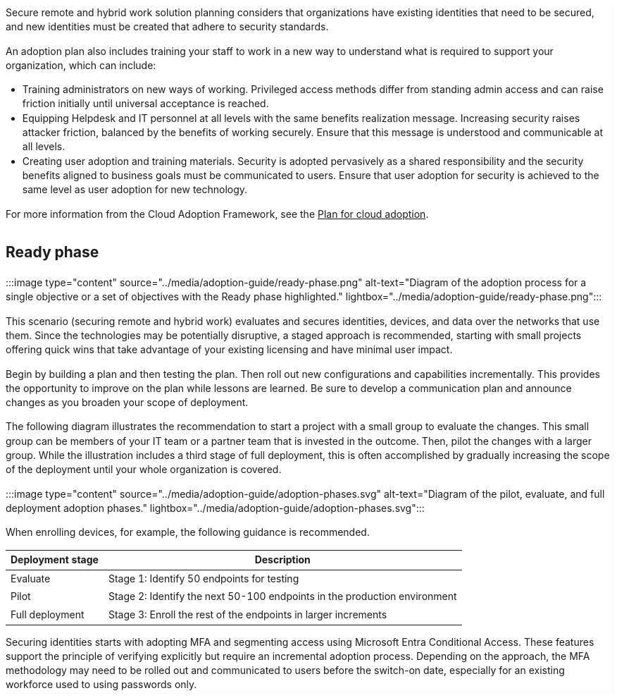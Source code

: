 Secure remote and hybrid work solution planning considers that organizations have existing identities that need to be secured, and new identities must be created that adhere to security standards.

An adoption plan also includes training your staff to work in a new way to understand what is required to support your organization, which can include:

- Training administrators on new ways of working. Privileged access methods differ from standing admin access and can raise friction initially until universal acceptance is reached.
- Equipping Helpdesk and IT personnel at all levels with the same benefits realization message. Increasing security raises attacker friction, balanced by the benefits of working securely. Ensure that this message is understood and communicable at all levels. 
- Creating user adoption and training materials. Security is adopted pervasively as a shared responsibility and the security benefits aligned to business goals must be communicated to users. Ensure that user adoption for security is achieved to the same level as user adoption for new technology.

For more information from the Cloud Adoption Framework, see the [Plan for cloud adoption](/azure/cloud-adoption-framework/plan/plan-intro).

## Ready phase

:::image type="content" source="../media/adoption-guide/ready-phase.png" alt-text="Diagram of the adoption process for a single objective or a set of objectives with the Ready phase highlighted." lightbox="../media/adoption-guide/ready-phase.png":::

This scenario (securing remote and hybrid work) evaluates and secures identities, devices, and data over the networks that use them. Since the technologies may be potentially disruptive, a staged approach is recommended, starting with small projects offering quick wins that take advantage of your existing licensing and have minimal user impact.

Begin by building a plan and then testing the plan. Then roll out new configurations and capabilities incrementally. This provides the opportunity to improve on the plan while lessons are learned. Be sure to develop a communication plan and announce changes as you broaden your scope of deployment.

The following diagram illustrates the recommendation to start a project with a small group to evaluate the changes. This small group can be members of your IT team or a partner team that is invested in the outcome. Then, pilot the changes with a larger group. While the illustration includes a third stage of full deployment, this is often accomplished by gradually increasing the scope of the deployment until your whole organization is covered.

:::image type="content" source="../media/adoption-guide/adoption-phases.svg" alt-text="Diagram of the pilot, evaluate, and full deployment adoption phases." lightbox="../media/adoption-guide/adoption-phases.svg":::
 
When enrolling devices, for example, the following guidance is recommended.

| Deployment stage | Description |
| --- | --- |
| Evaluate | Stage 1: Identify 50 endpoints for testing |
| Pilot | Stage 2: Identify the next 50-100 endpoints in the production environment |
| Full deployment | Stage 3: Enroll the rest of the endpoints in larger increments |

Securing identities starts with adopting MFA and segmenting access using Microsoft Entra Conditional Access. These features support the principle of verifying explicitly but require an incremental adoption process. Depending on the approach, the MFA methodology may need to be rolled out and communicated to users before the switch-on date, especially for an existing workforce used to using passwords only.
